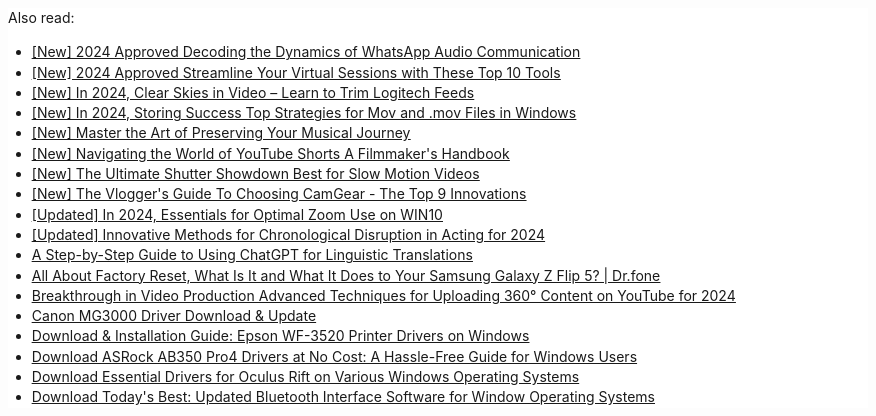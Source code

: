 <ins class="adsbygoogle"
     style="display:block"
     data-ad-format="autorelaxed"
     data-ad-client="ca-pub-7571918770474297"
     data-ad-slot="1223367746"></ins>



<ins class="adsbygoogle"
     style="display:block"
     data-ad-client="ca-pub-7571918770474297"
     data-ad-slot="8358498916"
     data-ad-format="auto"
     data-full-width-responsive="true"></ins>

<span class="atpl-alsoreadstyle">Also read:</span>
<div><ul>
<li><a href="https://fox-links.techidaily.com/new-2024-approved-decoding-the-dynamics-of-whatsapp-audio-communication/"><u>[New] 2024 Approved  Decoding the Dynamics of WhatsApp Audio Communication</u></a></li>
<li><a href="https://desktop-recording.techidaily.com/new-2024-approved-streamline-your-virtual-sessions-with-these-top-10-tools/"><u>[New] 2024 Approved  Streamline Your Virtual Sessions with These Top 10 Tools</u></a></li>
<li><a href="https://visual-screen-recording.techidaily.com/new-in-2024-clear-skies-in-video-learn-to-trim-logitech-feeds/"><u>[New] In 2024, Clear Skies in Video – Learn to Trim Logitech Feeds</u></a></li>
<li><a href="https://remote-screen-capture.techidaily.com/new-in-2024-storing-success-top-strategies-for-mov-and-mov-files-in-windows/"><u>[New] In 2024, Storing Success  Top Strategies for Mov and .mov Files in Windows</u></a></li>
<li><a href="https://desktop-recording.techidaily.com/new-master-the-art-of-preserving-your-musical-journey/"><u>[New] Master the Art of Preserving Your Musical Journey</u></a></li>
<li><a href="https://youtube-zero.techidaily.com/avigating-the-world-of-youtube-shorts-a-filmmakers-handbook/"><u>[New] Navigating the World of YouTube Shorts  A Filmmaker's Handbook</u></a></li>
<li><a href="https://some-approaches.techidaily.com/new-the-ultimate-shutter-showdown-best-for-slow-motion-videos/"><u>[New] The Ultimate Shutter Showdown  Best for Slow Motion Videos</u></a></li>
<li><a href="https://facebook-video-footage.techidaily.com/new-the-vloggers-guide-to-choosing-camgear-the-top-9-innovations/"><u>[New] The Vlogger's Guide To Choosing CamGear - The Top 9 Innovations</u></a></li>
<li><a href="https://article-helps.techidaily.com/updated-in-2024-essentials-for-optimal-zoom-use-on-win10/"><u>[Updated] In 2024, Essentials for Optimal Zoom Use on WIN10</u></a></li>
<li><a href="https://fox-links.techidaily.com/updated-innovative-methods-for-chronological-disruption-in-acting-for-2024/"><u>[Updated] Innovative Methods for Chronological Disruption in Acting for 2024</u></a></li>
<li><a href="https://tech-hub.techidaily.com/a-step-by-step-guide-to-using-chatgpt-for-linguistic-translations/"><u>A Step-by-Step Guide to Using ChatGPT for Linguistic Translations</u></a></li>
<li><a href="https://phone-solutions.techidaily.com/all-about-factory-reset-what-is-it-and-what-it-does-to-your-samsung-galaxy-z-flip-5-drfone-by-drfone-reset-android-reset-android/"><u>All About Factory Reset, What Is It and What It Does to Your Samsung Galaxy Z Flip 5? | Dr.fone</u></a></li>
<li><a href="https://youtube-clips.techidaily.com/breakthrough-in-video-production-advanced-techniques-for-uploading-360-content-on-youtube-for-2024/"><u>Breakthrough in Video Production  Advanced Techniques for Uploading 360° Content on YouTube for 2024</u></a></li>
<li><a href="https://win-dash.techidaily.com/canon-mg3000-driver-download-and-update/"><u>Canon MG3000 Driver Download & Update</u></a></li>
<li><a href="https://win-dash.techidaily.com/download-and-installation-guide-epson-wf-3520-printer-drivers-on-windows/"><u>Download & Installation Guide: Epson WF-3520 Printer Drivers on Windows</u></a></li>
<li><a href="https://win-dash.techidaily.com/download-asrock-ab350-pro4-drivers-at-no-cost-a-hassle-free-guide-for-windows-users/"><u>Download ASRock AB350 Pro4 Drivers at No Cost: A Hassle-Free Guide for Windows Users</u></a></li>
<li><a href="https://win-dash.techidaily.com/download-essential-drivers-for-oculus-rift-on-various-windows-operating-systems/"><u>Download Essential Drivers for Oculus Rift on Various Windows Operating Systems</u></a></li>
<li><a href="https://win-dash.techidaily.com/download-todays-best-updated-bluetooth-interface-software-for-window-operating-systems/"><u>Download Today's Best: Updated Bluetooth Interface Software for Window Operating Systems</u></a></li>